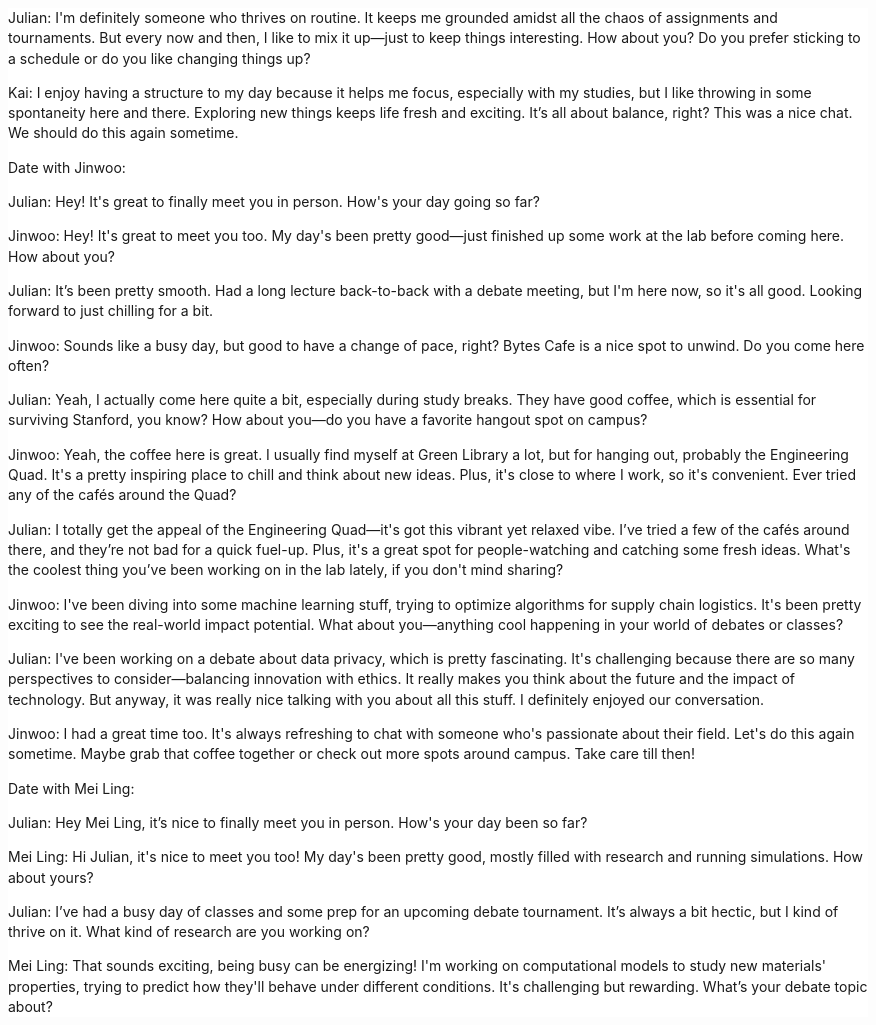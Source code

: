 Julian: I'm definitely someone who thrives on routine. It keeps me grounded amidst all the chaos of assignments and tournaments. But every now and then, I like to mix it up—just to keep things interesting. How about you? Do you prefer sticking to a schedule or do you like changing things up?

Kai: I enjoy having a structure to my day because it helps me focus, especially with my studies, but I like throwing in some spontaneity here and there. Exploring new things keeps life fresh and exciting. It’s all about balance, right? This was a nice chat. We should do this again sometime.

Date with Jinwoo:

Julian: Hey! It's great to finally meet you in person. How's your day going so far?

Jinwoo: Hey! It's great to meet you too. My day's been pretty good—just finished up some work at the lab before coming here. How about you?

Julian: It’s been pretty smooth. Had a long lecture back-to-back with a debate meeting, but I'm here now, so it's all good. Looking forward to just chilling for a bit.

Jinwoo: Sounds like a busy day, but good to have a change of pace, right? Bytes Cafe is a nice spot to unwind. Do you come here often?

Julian: Yeah, I actually come here quite a bit, especially during study breaks. They have good coffee, which is essential for surviving Stanford, you know? How about you—do you have a favorite hangout spot on campus?

Jinwoo: Yeah, the coffee here is great. I usually find myself at Green Library a lot, but for hanging out, probably the Engineering Quad. It's a pretty inspiring place to chill and think about new ideas. Plus, it's close to where I work, so it's convenient. Ever tried any of the cafés around the Quad?

Julian: I totally get the appeal of the Engineering Quad—it's got this vibrant yet relaxed vibe. I’ve tried a few of the cafés around there, and they’re not bad for a quick fuel-up. Plus, it's a great spot for people-watching and catching some fresh ideas. What's the coolest thing you’ve been working on in the lab lately, if you don't mind sharing?

Jinwoo: I've been diving into some machine learning stuff, trying to optimize algorithms for supply chain logistics. It's been pretty exciting to see the real-world impact potential. What about you—anything cool happening in your world of debates or classes?

Julian: I've been working on a debate about data privacy, which is pretty fascinating. It's challenging because there are so many perspectives to consider—balancing innovation with ethics. It really makes you think about the future and the impact of technology. But anyway, it was really nice talking with you about all this stuff. I definitely enjoyed our conversation.

Jinwoo: I had a great time too. It's always refreshing to chat with someone who's passionate about their field. Let's do this again sometime. Maybe grab that coffee together or check out more spots around campus. Take care till then!

Date with Mei Ling:

Julian: Hey Mei Ling, it’s nice to finally meet you in person. How's your day been so far?

Mei Ling: Hi Julian, it's nice to meet you too! My day's been pretty good, mostly filled with research and running simulations. How about yours?

Julian: I’ve had a busy day of classes and some prep for an upcoming debate tournament. It’s always a bit hectic, but I kind of thrive on it. What kind of research are you working on?

Mei Ling: That sounds exciting, being busy can be energizing! I'm working on computational models to study new materials' properties, trying to predict how they'll behave under different conditions. It's challenging but rewarding. What’s your debate topic about?
